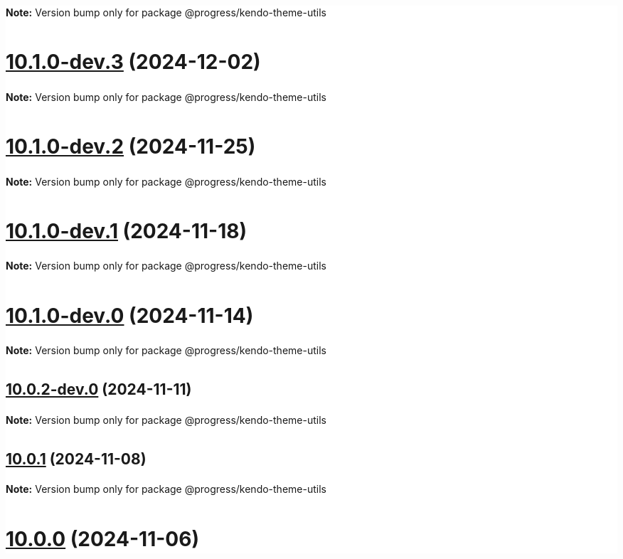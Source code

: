 **Note:** Version bump only for package @progress/kendo-theme-utils





# [10.1.0-dev.3](https://github.com/telerik/kendo-themes/compare/v10.1.0-dev.2...v10.1.0-dev.3) (2024-12-02)

**Note:** Version bump only for package @progress/kendo-theme-utils





# [10.1.0-dev.2](https://github.com/telerik/kendo-themes/compare/v10.1.0-dev.1...v10.1.0-dev.2) (2024-11-25)

**Note:** Version bump only for package @progress/kendo-theme-utils





# [10.1.0-dev.1](https://github.com/telerik/kendo-themes/compare/v10.1.0-dev.0...v10.1.0-dev.1) (2024-11-18)

**Note:** Version bump only for package @progress/kendo-theme-utils





# [10.1.0-dev.0](https://github.com/telerik/kendo-themes/compare/v10.0.2-dev.0...v10.1.0-dev.0) (2024-11-14)

**Note:** Version bump only for package @progress/kendo-theme-utils





## [10.0.2-dev.0](https://github.com/telerik/kendo-themes/compare/v10.0.1...v10.0.2-dev.0) (2024-11-11)

**Note:** Version bump only for package @progress/kendo-theme-utils





## [10.0.1](https://github.com/telerik/kendo-themes/compare/v10.0.0...v10.0.1) (2024-11-08)

**Note:** Version bump only for package @progress/kendo-theme-utils





# [10.0.0](https://github.com/telerik/kendo-themes/compare/v10.0.0-dev.4...v10.0.0) (2024-11-06)
